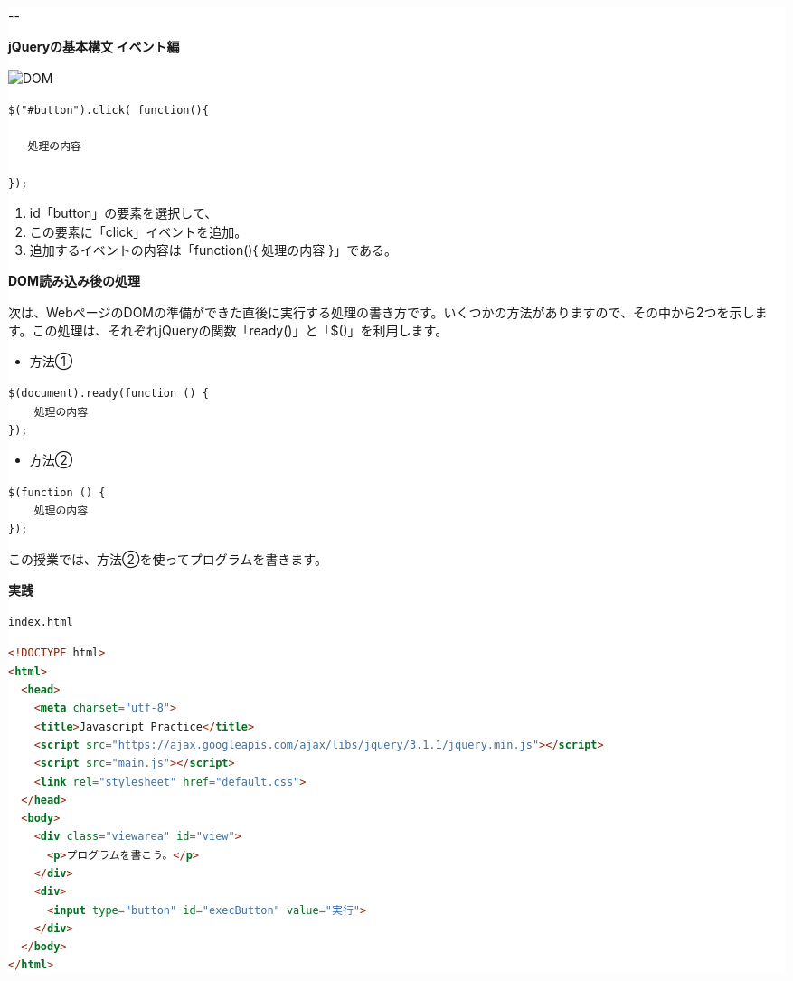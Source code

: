 --

**jQueryの基本構文 イベント編**

![DOM](http://i.imgur.com/mU6CFEw.png)

 ```html
$("#button").click( function(){

	処理の内容
	
});
 ```
 1. id「button」の要素を選択して、
 2. この要素に「click」イベントを追加。
 3. 追加するイベントの内容は「function(){ 処理の内容 }」である。

**DOM読み込み後の処理**

次は、WebページのDOMの準備ができた直後に実行する処理の書き方です。いくつかの方法がありますので、その中から2つを示します。この処理は、それぞれjQueryの関数「ready()」と「$()」を利用します。

- 方法①

```html
$(document).ready(function () {
    処理の内容
});

```

- 方法②

```html
$(function () {
    処理の内容
});
```

この授業では、方法②を使ってプログラムを書きます。

**実践**

```index.html```

```html
<!DOCTYPE html>
<html>
  <head>
    <meta charset="utf-8">
    <title>Javascript Practice</title>
    <script src="https://ajax.googleapis.com/ajax/libs/jquery/3.1.1/jquery.min.js"></script>
    <script src="main.js"></script>
    <link rel="stylesheet" href="default.css">
  </head>
  <body>
    <div class="viewarea" id="view">
      <p>プログラムを書こう。</p>
    </div>
    <div>
      <input type="button" id="execButton" value="実行">
    </div>
  </body>
</html>

```
